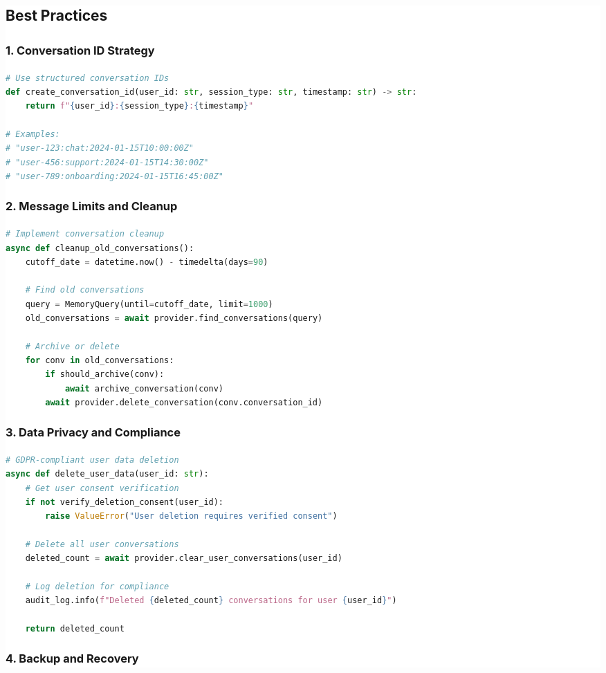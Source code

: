 ## Best Practices

### 1. Conversation ID Strategy

```python
# Use structured conversation IDs
def create_conversation_id(user_id: str, session_type: str, timestamp: str) -> str:
    return f"{user_id}:{session_type}:{timestamp}"

# Examples:
# "user-123:chat:2024-01-15T10:00:00Z"
# "user-456:support:2024-01-15T14:30:00Z"
# "user-789:onboarding:2024-01-15T16:45:00Z"
```

### 2. Message Limits and Cleanup

```python
# Implement conversation cleanup
async def cleanup_old_conversations():
    cutoff_date = datetime.now() - timedelta(days=90)
    
    # Find old conversations
    query = MemoryQuery(until=cutoff_date, limit=1000)
    old_conversations = await provider.find_conversations(query)
    
    # Archive or delete
    for conv in old_conversations:
        if should_archive(conv):
            await archive_conversation(conv)
        await provider.delete_conversation(conv.conversation_id)
```

### 3. Data Privacy and Compliance

```python
# GDPR-compliant user data deletion
async def delete_user_data(user_id: str):
    # Get user consent verification
    if not verify_deletion_consent(user_id):
        raise ValueError("User deletion requires verified consent")
    
    # Delete all user conversations
    deleted_count = await provider.clear_user_conversations(user_id)
    
    # Log deletion for compliance
    audit_log.info(f"Deleted {deleted_count} conversations for user {user_id}")
    
    return deleted_count
```

### 4. Backup and Recovery
